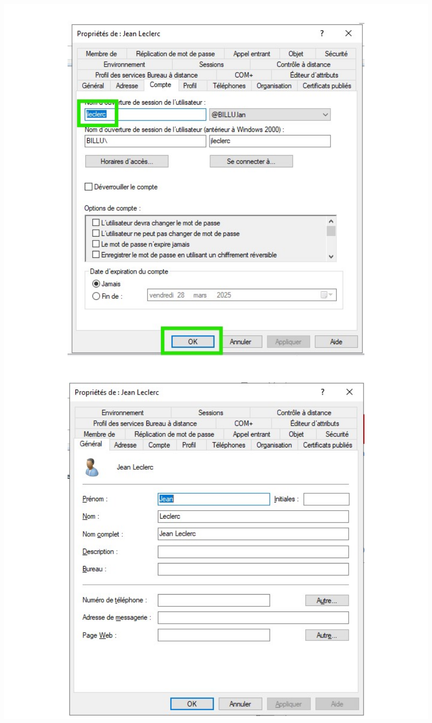 <br><p align="center"><img width="70%" src="https://github.com/WildCodeSchool/TSSR-2411-P3-G1-BillU/blob/main/S06/RESSOURCES/modifs-ad-billu-semaine-6-3.jpg" alt=""></p>
<br><p align="center"><img width="70%" src="https://github.com/WildCodeSchool/TSSR-2411-P3-G1-BillU/blob/main/S06/RESSOURCES/modifs-ad-billu-semaine-6-4.jpg" alt=""></p>